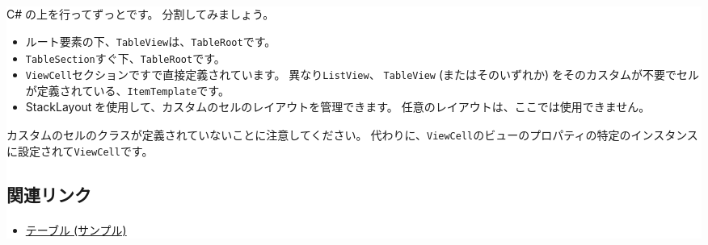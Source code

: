 C# の上を行ってずっとです。 分割してみましょう。

- ルート要素の下、`TableView`は、`TableRoot`です。
- `TableSection`すぐ下、`TableRoot`です。
- `ViewCell`セクションですで直接定義されています。 異なり`ListView`、 `TableView` (またはそのいずれか) をそのカスタムが不要でセルが定義されている、`ItemTemplate`です。
- StackLayout を使用して、カスタムのセルのレイアウトを管理できます。 任意のレイアウトは、ここでは使用できません。

カスタムのセルのクラスが定義されていないことに注意してください。 代わりに、`ViewCell`のビューのプロパティの特定のインスタンスに設定されて`ViewCell`です。



## <a name="related-links"></a>関連リンク

- [テーブル (サンプル)](https://developer.xamarin.com/samples/xamarin-forms/UserInterface/TableView)
